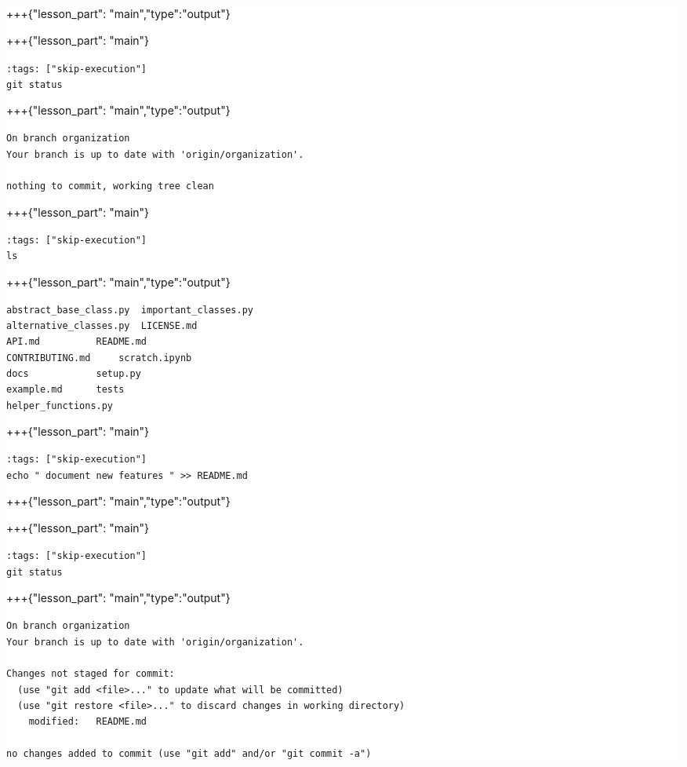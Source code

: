 +++{"lesson_part": "main","type":"output"}

```{code-block} console
```

+++{"lesson_part": "main"}

```{code-cell} bash
:tags: ["skip-execution"]
git status
```

+++{"lesson_part": "main","type":"output"}

```{code-block} console
On branch organization
Your branch is up to date with 'origin/organization'.

nothing to commit, working tree clean
```

+++{"lesson_part": "main"}

```{code-cell} bash
:tags: ["skip-execution"]
ls
```

+++{"lesson_part": "main","type":"output"}

```{code-block} console
abstract_base_class.py	important_classes.py
alternative_classes.py	LICENSE.md
API.md			README.md
CONTRIBUTING.md		scratch.ipynb
docs			setup.py
example.md		tests
helper_functions.py
```

+++{"lesson_part": "main"}

```{code-cell} bash
:tags: ["skip-execution"]
echo " document new features " >> README.md 
```

+++{"lesson_part": "main","type":"output"}

```{code-block} console
```

+++{"lesson_part": "main"}

```{code-cell} bash
:tags: ["skip-execution"]
git status
```

+++{"lesson_part": "main","type":"output"}

```{code-block} console
On branch organization
Your branch is up to date with 'origin/organization'.

Changes not staged for commit:
  (use "git add <file>..." to update what will be committed)
  (use "git restore <file>..." to discard changes in working directory)
	modified:   README.md

no changes added to commit (use "git add" and/or "git commit -a")
```
